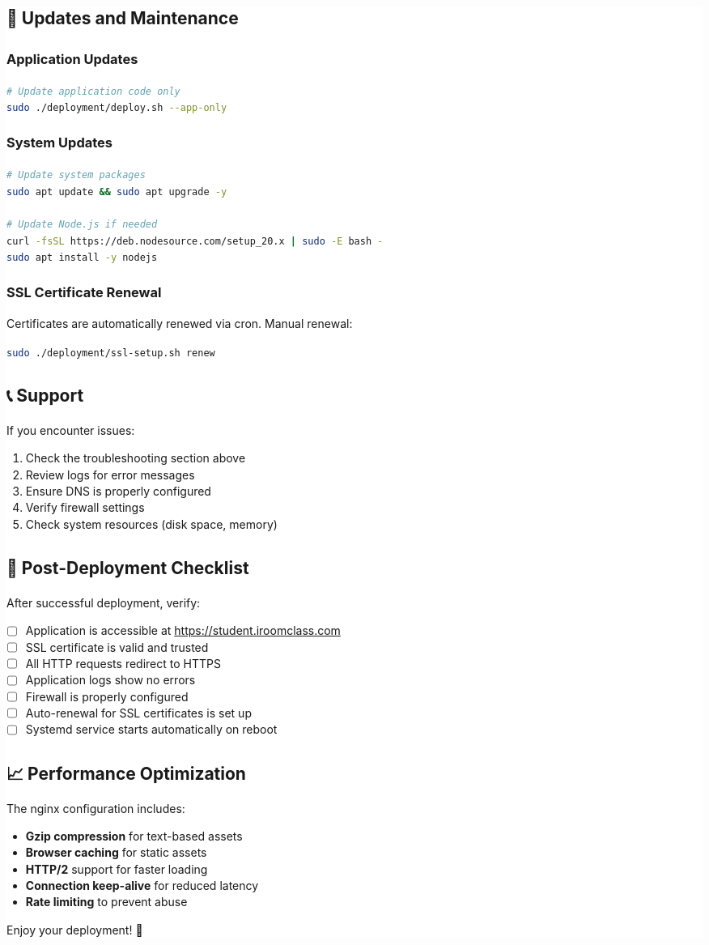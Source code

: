 ## 🔄 Updates and Maintenance

### Application Updates

```bash
# Update application code only
sudo ./deployment/deploy.sh --app-only
```

### System Updates

```bash
# Update system packages
sudo apt update && sudo apt upgrade -y

# Update Node.js if needed
curl -fsSL https://deb.nodesource.com/setup_20.x | sudo -E bash -
sudo apt install -y nodejs
```

### SSL Certificate Renewal

Certificates are automatically renewed via cron. Manual renewal:

```bash
sudo ./deployment/ssl-setup.sh renew
```

## 📞 Support

If you encounter issues:

1. Check the troubleshooting section above
2. Review logs for error messages
3. Ensure DNS is properly configured
4. Verify firewall settings
5. Check system resources (disk space, memory)

## 🌟 Post-Deployment Checklist

After successful deployment, verify:

- [ ] Application is accessible at https://student.iroomclass.com
- [ ] SSL certificate is valid and trusted
- [ ] All HTTP requests redirect to HTTPS
- [ ] Application logs show no errors
- [ ] Firewall is properly configured
- [ ] Auto-renewal for SSL certificates is set up
- [ ] Systemd service starts automatically on reboot

## 📈 Performance Optimization

The nginx configuration includes:

- **Gzip compression** for text-based assets
- **Browser caching** for static assets
- **HTTP/2** support for faster loading
- **Connection keep-alive** for reduced latency
- **Rate limiting** to prevent abuse

Enjoy your deployment! 🚀